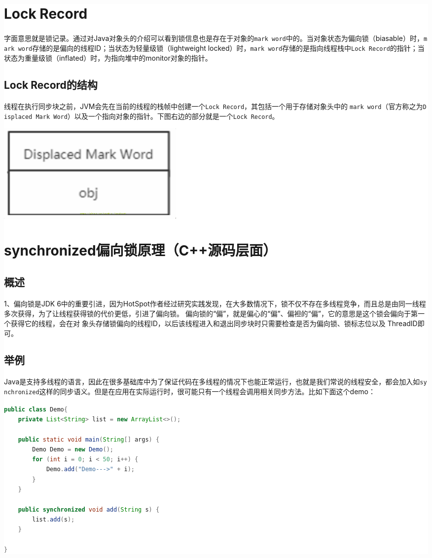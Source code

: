 



# Lock Record

字面意思就是锁记录。通过对Java对象头的介绍可以看到锁信息也是存在于对象的`mark word`中的。当对象状态为偏向锁（biasable）时，`mark word`存储的是偏向的线程ID；当状态为轻量级锁（lightweight locked）时，`mark word`存储的是指向线程栈中`Lock Record`的指针；当状态为重量级锁（inflated）时，为指向堆中的monitor对象的指针。



## Lock Record的结构

线程在执行同步块之前，JVM会先在当前的线程的栈帧中创建一个`Lock Record`，其包括一个用于存储对象头中的 `mark word`（官方称之为`Displaced Mark Word`）以及一个指向对象的指针。下图右边的部分就是一个`Lock Record`。

<img src="image/0029.png">





# synchronized偏向锁原理（C++源码层面）

## 概述

1、偏向锁是JDK 6中的重要引进，因为HotSpot作者经过研究实践发现，在大多数情况下，锁不仅不存在多线程竞争，而且总是由同一线程多次获得，为了让线程获得锁的代价更低，引进了偏向锁。 偏向锁的“偏”，就是偏心的“偏”、偏袒的“偏”，它的意思是这个锁会偏向于第一个获得它的线程，会在对 象头存储锁偏向的线程ID，以后该线程进入和退出同步块时只需要检查是否为偏向锁、锁标志位以及 ThreadID即可。

## 举例

Java是支持多线程的语言，因此在很多基础库中为了保证代码在多线程的情况下也能正常运行，也就是我们常说的线程安全，都会加入如`synchronized`这样的同步语义。但是在应用在实际运行时，很可能只有一个线程会调用相关同步方法。比如下面这个demo：

```java
public class Demo{
	private List<String> list = new ArrayList<>();
	
    public static void main(String[] args) {
        Demo Demo = new Demo();
        for (int i = 0; i < 50; i++) {
            Demo.add("Demo--->" + i);
        }
    }

    public synchronized void add(String s) {
        list.add(s);
    }

}
```
